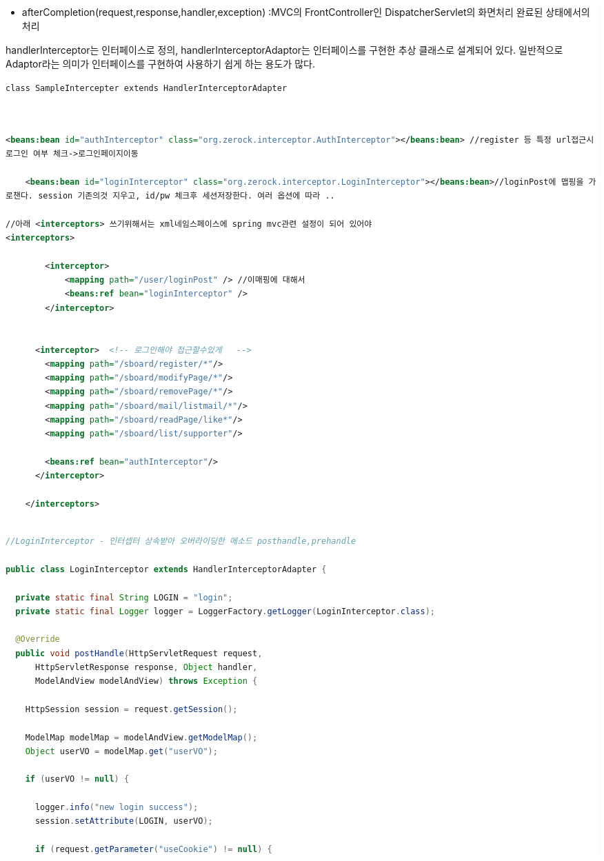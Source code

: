 - afterCompletion(request,response,handler,exception)
:MVC의 FrontController인 DispatcherServlet의 화면처리 완료된 상태에서의 처리

handlerInterceptor는 인터페이스로 정의, handlerInterceptorAdaptor는 인터페이스를 구현한 추상 클래스로 설계되어 있다.
일반적으로 Adaptor라는 의미가 인터페이스를 구현하여 사용하기 쉽게 하는 용도가 많다.
```
class SampleIntercepter extends HandlerInterceptorAdapter
```
```xml


<beans:bean id="authInterceptor" class="org.zerock.interceptor.AuthInterceptor"></beans:bean> //register 등 특정 url접근시 로그인 여부 체크->로그인페이지이동

	<beans:bean id="loginInterceptor" class="org.zerock.interceptor.LoginInterceptor"></beans:bean>//loginPost에 맵핑을 가로챈다. session 기존의것 지우고, id/pw 체크후 세션저장한다. 여러 옵션에 따라 ..

//아래 <interceptors> 쓰기위해서는 xml네임스페이스에 spring mvc관련 설정이 되어 있어야
<interceptors>

		<interceptor>
			<mapping path="/user/loginPost" /> //이매핑에 대해서
			<beans:ref bean="loginInterceptor" />
		</interceptor>


 	  <interceptor>  <!-- 로그인해야 접근할수있게   -->
	    <mapping path="/sboard/register/*"/>
	    <mapping path="/sboard/modifyPage/*"/>
	    <mapping path="/sboard/removePage/*"/>
	    <mapping path="/sboard/mail/listmail/*"/>
	    <mapping path="/sboard/readPage/like*"/>
	    <mapping path="/sboard/list/supporter"/>

	    <beans:ref bean="authInterceptor"/>
	  </interceptor>

	</interceptors>
```

```java

//LoginInterceptor - 인터셉터 상속받아 오버라이딩한 메소드 posthandle,prehandle

public class LoginInterceptor extends HandlerInterceptorAdapter {

  private static final String LOGIN = "login";
  private static final Logger logger = LoggerFactory.getLogger(LoginInterceptor.class);

  @Override
  public void postHandle(HttpServletRequest request,
      HttpServletResponse response, Object handler,
      ModelAndView modelAndView) throws Exception {

    HttpSession session = request.getSession();

    ModelMap modelMap = modelAndView.getModelMap();
    Object userVO = modelMap.get("userVO");

    if (userVO != null) {

      logger.info("new login success");
      session.setAttribute(LOGIN, userVO);

      if (request.getParameter("useCookie") != null) {
```